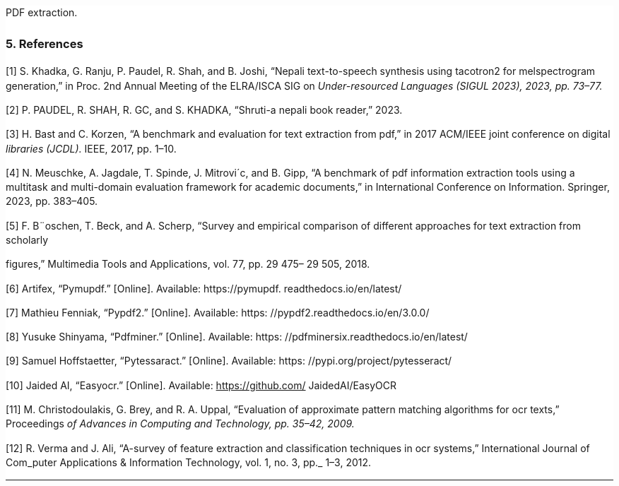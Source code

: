 PDF extraction.

### 5. References

[1] S. Khadka, G. Ranju, P. Paudel, R. Shah, and B. Joshi, “Nepali
text-to-speech synthesis using tacotron2 for melspectrogram generation,” in Proc. 2nd Annual Meeting of the ELRA/ISCA SIG on
_Under-resourced Languages (SIGUL 2023), 2023, pp. 73–77._

[2] P. PAUDEL, R. SHAH, R. GC, and S. KHADKA, “Shruti-a nepali
book reader,” 2023.

[3] H. Bast and C. Korzen, “A benchmark and evaluation for text extraction from pdf,” in 2017 ACM/IEEE joint conference on digital
_libraries (JCDL)._ IEEE, 2017, pp. 1–10.

[4] N. Meuschke, A. Jagdale, T. Spinde, J. Mitrovi´c, and B. Gipp,
“A benchmark of pdf information extraction tools using a multitask and multi-domain evaluation framework for academic documents,” in International Conference on Information. Springer,
2023, pp. 383–405.

[5] F. B¨oschen, T. Beck, and A. Scherp, “Survey and empirical comparison of different approaches for text extraction from scholarly


figures,” Multimedia Tools and Applications, vol. 77, pp. 29 475–
29 505, 2018.

[6] Artifex, “Pymupdf.” [Online]. Available: https://pymupdf.
readthedocs.io/en/latest/

[7] Mathieu Fenniak, “Pypdf2.” [Online]. Available: https:
//pypdf2.readthedocs.io/en/3.0.0/

[8] Yusuke Shinyama, “Pdfminer.” [Online]. Available: https:
//pdfminersix.readthedocs.io/en/latest/

[9] Samuel Hoffstaetter, “Pytessaract.” [Online]. Available: https:
//pypi.org/project/pytesseract/

[10] Jaided AI, “Easyocr.” [Online]. Available: https://github.com/
JaidedAI/EasyOCR

[11] M. Christodoulakis, G. Brey, and R. A. Uppal, “Evaluation of approximate pattern matching algorithms for ocr texts,” Proceedings
_of Advances in Computing and Technology, pp. 35–42, 2009._

[12] R. Verma and J. Ali, “A-survey of feature extraction and classification techniques in ocr systems,” International Journal of Com_puter Applications & Information Technology, vol. 1, no. 3, pp._
1–3, 2012.


-----

